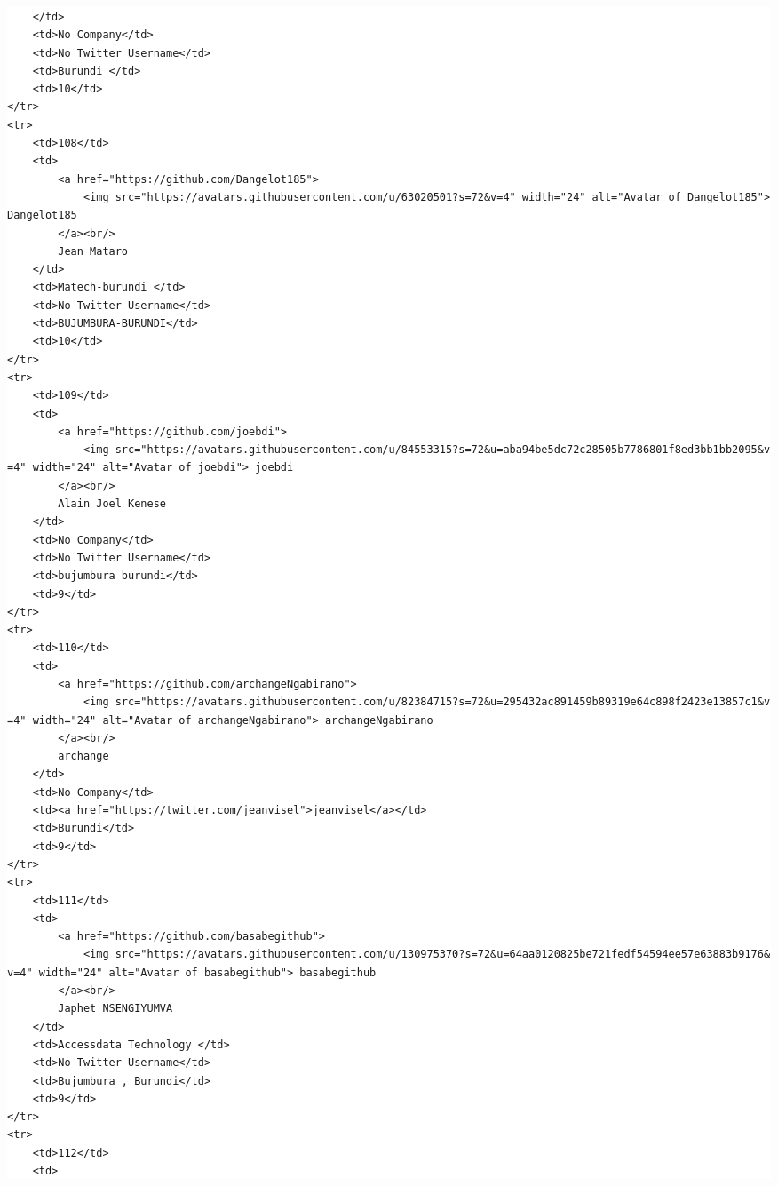 		</td>
		<td>No Company</td>
		<td>No Twitter Username</td>
		<td>Burundi </td>
		<td>10</td>
	</tr>
	<tr>
		<td>108</td>
		<td>
			<a href="https://github.com/Dangelot185">
				<img src="https://avatars.githubusercontent.com/u/63020501?s=72&v=4" width="24" alt="Avatar of Dangelot185"> Dangelot185
			</a><br/>
			Jean Mataro
		</td>
		<td>Matech-burundi </td>
		<td>No Twitter Username</td>
		<td>BUJUMBURA-BURUNDI</td>
		<td>10</td>
	</tr>
	<tr>
		<td>109</td>
		<td>
			<a href="https://github.com/joebdi">
				<img src="https://avatars.githubusercontent.com/u/84553315?s=72&u=aba94be5dc72c28505b7786801f8ed3bb1bb2095&v=4" width="24" alt="Avatar of joebdi"> joebdi
			</a><br/>
			Alain Joel Kenese
		</td>
		<td>No Company</td>
		<td>No Twitter Username</td>
		<td>bujumbura burundi</td>
		<td>9</td>
	</tr>
	<tr>
		<td>110</td>
		<td>
			<a href="https://github.com/archangeNgabirano">
				<img src="https://avatars.githubusercontent.com/u/82384715?s=72&u=295432ac891459b89319e64c898f2423e13857c1&v=4" width="24" alt="Avatar of archangeNgabirano"> archangeNgabirano
			</a><br/>
			archange
		</td>
		<td>No Company</td>
		<td><a href="https://twitter.com/jeanvisel">jeanvisel</a></td>
		<td>Burundi</td>
		<td>9</td>
	</tr>
	<tr>
		<td>111</td>
		<td>
			<a href="https://github.com/basabegithub">
				<img src="https://avatars.githubusercontent.com/u/130975370?s=72&u=64aa0120825be721fedf54594ee57e63883b9176&v=4" width="24" alt="Avatar of basabegithub"> basabegithub
			</a><br/>
			Japhet NSENGIYUMVA
		</td>
		<td>Accessdata Technology </td>
		<td>No Twitter Username</td>
		<td>Bujumbura , Burundi</td>
		<td>9</td>
	</tr>
	<tr>
		<td>112</td>
		<td>